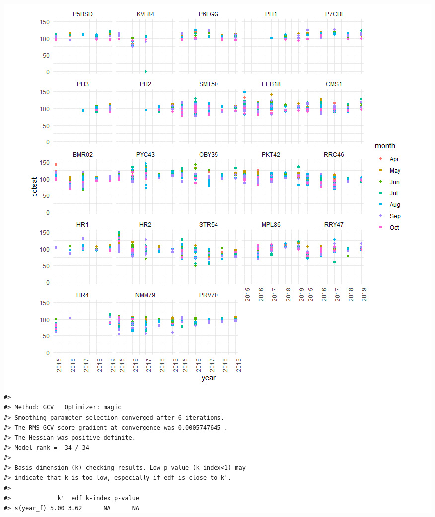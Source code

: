 <img src="Surface_Analysis_Recent_files/figure-gfm/unnamed-chunk-16-6.png" style="display: block; margin: auto;" />

    #> 
    #> Method: GCV   Optimizer: magic
    #> Smoothing parameter selection converged after 6 iterations.
    #> The RMS GCV score gradient at convergence was 0.0005747645 .
    #> The Hessian was positive definite.
    #> Model rank =  34 / 34 
    #> 
    #> Basis dimension (k) checking results. Low p-value (k-index<1) may
    #> indicate that k is too low, especially if edf is close to k'.
    #> 
    #>             k'  edf k-index p-value
    #> s(year_f) 5.00 3.62      NA      NA
